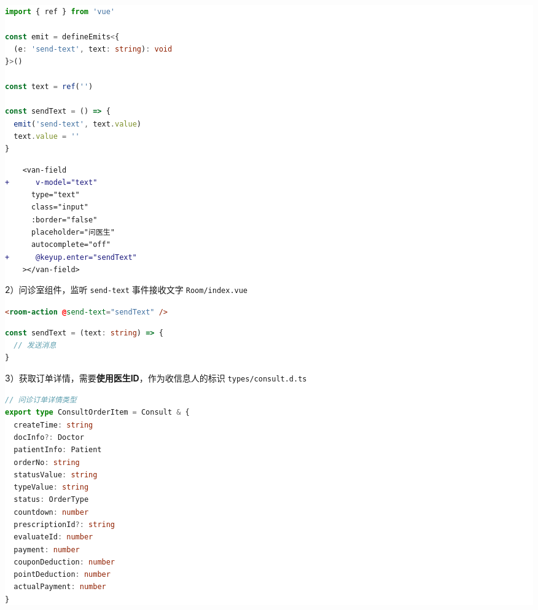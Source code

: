 ```ts
import { ref } from 'vue'

const emit = defineEmits<{
  (e: 'send-text', text: string): void
}>()

const text = ref('')

const sendText = () => {
  emit('send-text', text.value)
  text.value = ''
}
```

```diff
    <van-field
+      v-model="text"
      type="text"
      class="input"
      :border="false"
      placeholder="问医生"
      autocomplete="off"
+      @keyup.enter="sendText"
    ></van-field>
```

2）问诊室组件，监听 `send-text` 事件接收文字 
`Room/index.vue`

```html
<room-action @send-text="sendText" />
```

```ts
const sendText = (text: string) => {
  // 发送消息
}
```

3）获取订单详情，需要**使用医生ID**，作为收信息人的标识
`types/consult.d.ts`

```ts
// 问诊订单详情类型
export type ConsultOrderItem = Consult & {
  createTime: string
  docInfo?: Doctor
  patientInfo: Patient
  orderNo: string
  statusValue: string
  typeValue: string
  status: OrderType
  countdown: number
  prescriptionId?: string
  evaluateId: number
  payment: number
  couponDeduction: number
  pointDeduction: number
  actualPayment: number
}
```
